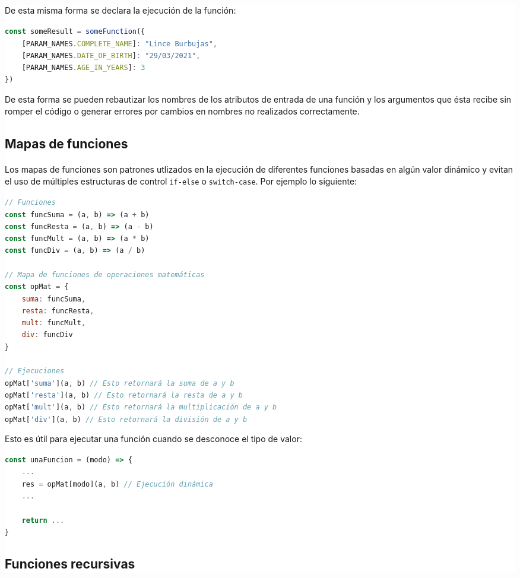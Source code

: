 De esta misma forma se declara la ejecución de la función:
```js
const someResult = someFunction({
    [PARAM_NAMES.COMPLETE_NAME]: "Lince Burbujas",
    [PARAM_NAMES.DATE_OF_BIRTH]: "29/03/2021",
    [PARAM_NAMES.AGE_IN_YEARS]: 3
})
```

De esta forma se pueden rebautizar los nombres de los atributos de entrada de una función y los argumentos que ésta recibe sin romper el código o generar errores por cambios en nombres no realizados correctamente.

## Mapas de funciones

Los mapas de funciones son patrones utlizados en la ejecución de diferentes funciones basadas en algún valor dinámico y evitan el uso de múltiples estructuras de control `if-else` o `switch-case`. Por ejemplo lo siguiente:
```js
// Funciones
const funcSuma = (a, b) => (a + b)
const funcResta = (a, b) => (a - b)
const funcMult = (a, b) => (a * b)
const funcDiv = (a, b) => (a / b)

// Mapa de funciones de operaciones matemáticas
const opMat = {
    suma: funcSuma,
    resta: funcResta,
    mult: funcMult,
    div: funcDiv
}

// Ejecuciones
opMat['suma'](a, b) // Esto retornará la suma de a y b
opMat['resta'](a, b) // Esto retornará la resta de a y b
opMat['mult'](a, b) // Esto retornará la multiplicación de a y b
opMat['div'](a, b) // Esto retornará la división de a y b
```

Esto es útil para ejecutar una función cuando se desconoce el tipo de valor:
```js
const unaFuncion = (modo) => {
    ...
    res = opMat[modo](a, b) // Ejecución dinámica
    ...

    return ...
}
```

## Funciones recursivas
